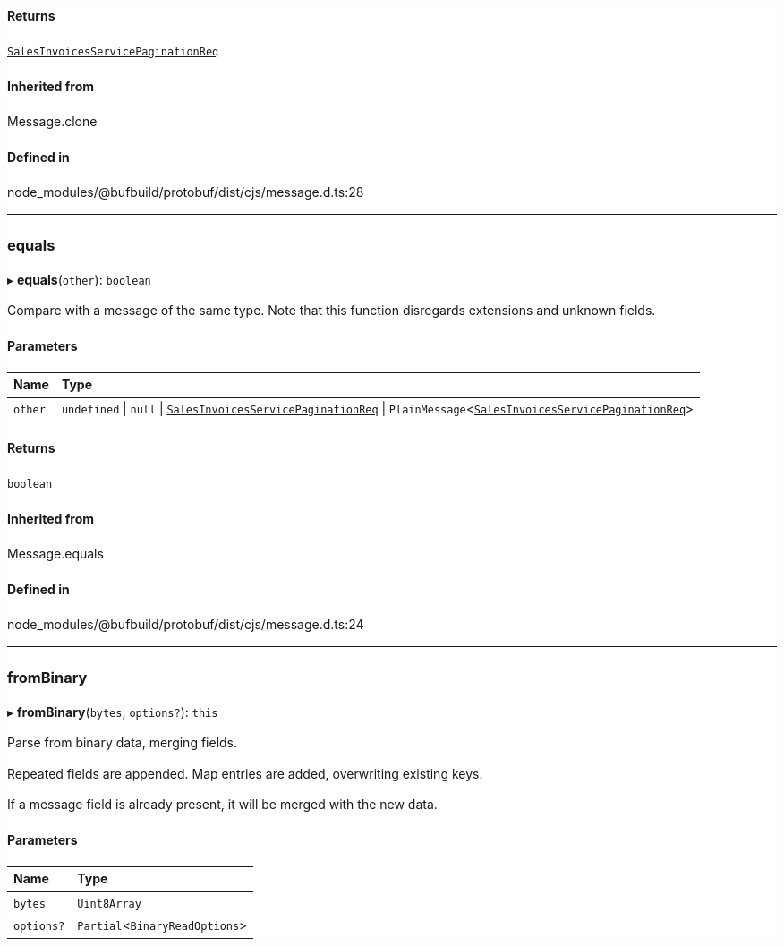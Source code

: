 #### Returns

[`SalesInvoicesServicePaginationReq`](SalesInvoicesServicePaginationReq.md)

#### Inherited from

Message.clone

#### Defined in

node_modules/@bufbuild/protobuf/dist/cjs/message.d.ts:28

___

### equals

▸ **equals**(`other`): `boolean`

Compare with a message of the same type.
Note that this function disregards extensions and unknown fields.

#### Parameters

| Name | Type |
| :------ | :------ |
| `other` | `undefined` \| ``null`` \| [`SalesInvoicesServicePaginationReq`](SalesInvoicesServicePaginationReq.md) \| `PlainMessage`\<[`SalesInvoicesServicePaginationReq`](SalesInvoicesServicePaginationReq.md)\> |

#### Returns

`boolean`

#### Inherited from

Message.equals

#### Defined in

node_modules/@bufbuild/protobuf/dist/cjs/message.d.ts:24

___

### fromBinary

▸ **fromBinary**(`bytes`, `options?`): `this`

Parse from binary data, merging fields.

Repeated fields are appended. Map entries are added, overwriting
existing keys.

If a message field is already present, it will be merged with the
new data.

#### Parameters

| Name | Type |
| :------ | :------ |
| `bytes` | `Uint8Array` |
| `options?` | `Partial`\<`BinaryReadOptions`\> |
